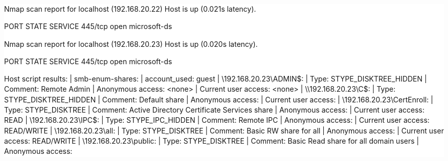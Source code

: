 Nmap scan report for localhost (192.168.20.22)
Host is up (0.021s latency).

PORT    STATE SERVICE
445/tcp open  microsoft-ds

Nmap scan report for localhost (192.168.20.23)
Host is up (0.020s latency).

PORT    STATE SERVICE
445/tcp open  microsoft-ds

Host script results:
| smb-enum-shares: 
|   account_used: guest
|   \\192.168.20.23\ADMIN$: 
|     Type: STYPE_DISKTREE_HIDDEN
|     Comment: Remote Admin
|     Anonymous access: <none>
|     Current user access: <none>
|   \\192.168.20.23\C$: 
|     Type: STYPE_DISKTREE_HIDDEN
|     Comment: Default share
|     Anonymous access: <none>
|     Current user access: <none>
|   \\192.168.20.23\CertEnroll: 
|     Type: STYPE_DISKTREE
|     Comment: Active Directory Certificate Services share
|     Anonymous access: <none>
|     Current user access: READ
|   \\192.168.20.23\IPC$: 
|     Type: STYPE_IPC_HIDDEN
|     Comment: Remote IPC
|     Anonymous access: <none>
|     Current user access: READ/WRITE
|   \\192.168.20.23\all: 
|     Type: STYPE_DISKTREE
|     Comment: Basic RW share for all
|     Anonymous access: <none>
|     Current user access: READ/WRITE
|   \\192.168.20.23\public: 
|     Type: STYPE_DISKTREE
|     Comment: Basic Read share for all domain users
|     Anonymous access: <none>